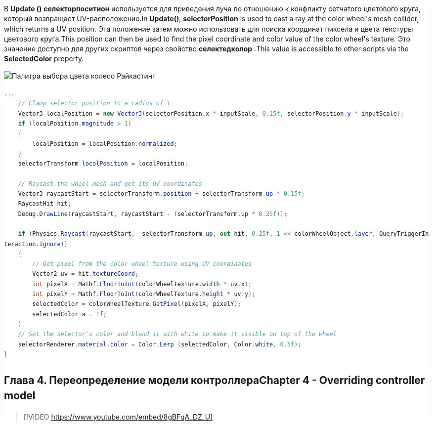 <span data-ttu-id="17b0a-303">В **Update ()** **селекторпоситион** используется для приведения луча по отношению к конфликту сетчатого цветового круга, который возвращает UV-расположение.</span><span class="sxs-lookup"><span data-stu-id="17b0a-303">In **Update()**, **selectorPosition** is used to cast a ray at the color wheel's mesh collider, which returns a UV position.</span></span> <span data-ttu-id="17b0a-304">Эта положение затем можно использовать для поиска координат пиксела и цвета текстуры цветового круга.</span><span class="sxs-lookup"><span data-stu-id="17b0a-304">This position can then be used to find the pixel coordinate and color value of the color wheel's texture.</span></span> <span data-ttu-id="17b0a-305">Это значение доступно для других скриптов через свойство **селектедколор** .</span><span class="sxs-lookup"><span data-stu-id="17b0a-305">This value is accessible to other scripts via the **SelectedColor** property.</span></span>

![Палитра выбора цвета колесо Райкастинг](images/mr213-colorpickerwheel-raycast-700px.png)

```cs
...
    // Clamp selector position to a radius of 1
    Vector3 localPosition = new Vector3(selectorPosition.x * inputScale, 0.15f, selectorPosition.y * inputScale);
    if (localPosition.magnitude > 1)
    {
        localPosition = localPosition.normalized;
    }
    selectorTransform.localPosition = localPosition;

    // Raycast the wheel mesh and get its UV coordinates
    Vector3 raycastStart = selectorTransform.position + selectorTransform.up * 0.15f;
    RaycastHit hit;
    Debug.DrawLine(raycastStart, raycastStart - (selectorTransform.up * 0.25f));

    if (Physics.Raycast(raycastStart, -selectorTransform.up, out hit, 0.25f, 1 << colorWheelObject.layer, QueryTriggerInteraction.Ignore))
    {
        // Get pixel from the color wheel texture using UV coordinates
        Vector2 uv = hit.textureCoord;
        int pixelX = Mathf.FloorToInt(colorWheelTexture.width * uv.x);
        int pixelY = Mathf.FloorToInt(colorWheelTexture.height * uv.y);
        selectedColor = colorWheelTexture.GetPixel(pixelX, pixelY);
        selectedColor.a = 1f;
    }
    // Set the selector's color and blend it with white to make it visible on top of the wheel
    selectorRenderer.material.color = Color.Lerp (selectedColor, Color.white, 0.5f);
}
```

## <a name="chapter-4---overriding-controller-model"></a><span data-ttu-id="17b0a-307">Глава 4. Переопределение модели контроллера</span><span class="sxs-lookup"><span data-stu-id="17b0a-307">Chapter 4 - Overriding controller model</span></span>

>[!VIDEO https://www.youtube.com/embed/8gBFqA_DZ_U]
